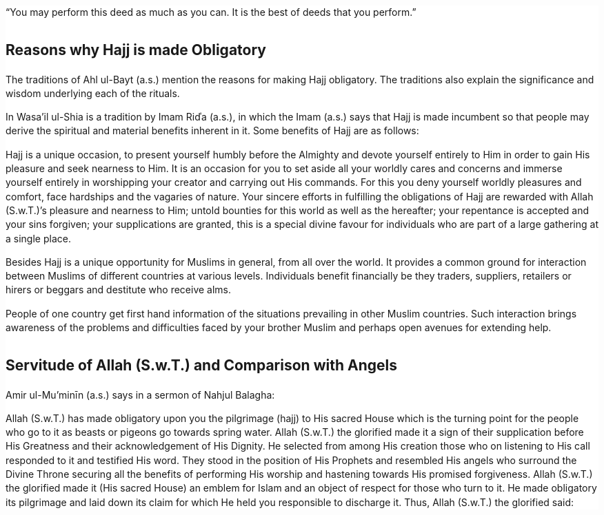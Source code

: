 “You may perform this deed as much as you can. It is the best of deeds
that you perform.”

Reasons why Hajj is made Obligatory
-----------------------------------

The traditions of Ahl ul-Bayt (a.s.) mention the reasons for making Hajj
obligatory. The traditions also explain the significance and wisdom
underlying each of the rituals.

In Wasa’il ul-Shia is a tradition by Imam Riďa (a.s.), in which the Imam
(a.s.) says that Hajj is made incumbent so that people may derive the
spiritual and material benefits inherent in it. Some benefits of Hajj
are as follows:

Hajj is a unique occasion, to present yourself humbly before the
Almighty and devote yourself entirely to Him in order to gain His
pleasure and seek nearness to Him. It is an occasion for you to set
aside all your worldly cares and concerns and immerse yourself entirely
in worshipping your creator and carrying out His commands. For this you
deny yourself worldly pleasures and comfort, face hardships and the
vagaries of nature. Your sincere efforts in fulfilling the obligations
of Hajj are rewarded with Allah (S.w.T.)’s pleasure and nearness to Him;
untold bounties for this world as well as the hereafter; your repentance
is accepted and your sins forgiven; your supplications are granted, this
is a special divine favour for individuals who are part of a large
gathering at a single place.

Besides Hajj is a unique opportunity for Muslims in general, from all
over the world. It provides a common ground for interaction between
Muslims of different countries at various levels. Individuals benefit
financially be they traders, suppliers, retailers or hirers or beggars
and destitute who receive alms.

People of one country get first hand information of the situations
prevailing in other Muslim countries. Such interaction brings awareness
of the problems and difficulties faced by your brother Muslim and
perhaps open avenues for extending help.

Servitude of Allah (S.w.T.) and Comparison with Angels
------------------------------------------------------

Amir ul-Mu’minīn (a.s.) says in a sermon of Nahjul Balagha:

Allah (S.w.T.) has made obligatory upon you the pilgrimage (hajj) to His
sacred House which is the turning point for the people who go to it as
beasts or pigeons go towards spring water. Allah (S.w.T.) the glorified
made it a sign of their supplication before His Greatness and their
acknowledgement of His Dignity. He selected from among His creation
those who on listening to His call responded to it and testified His
word. They stood in the position of His Prophets and resembled His
angels who surround the Divine Throne securing all the benefits of
performing His worship and hastening towards His promised forgiveness.
Allah (S.w.T.) the glorified made it (His sacred House) an emblem for
Islam and an object of respect for those who turn to it. He made
obligatory its pilgrimage and laid down its claim for which He held you
responsible to discharge it. Thus, Allah (S.w.T.) the glorified said:
